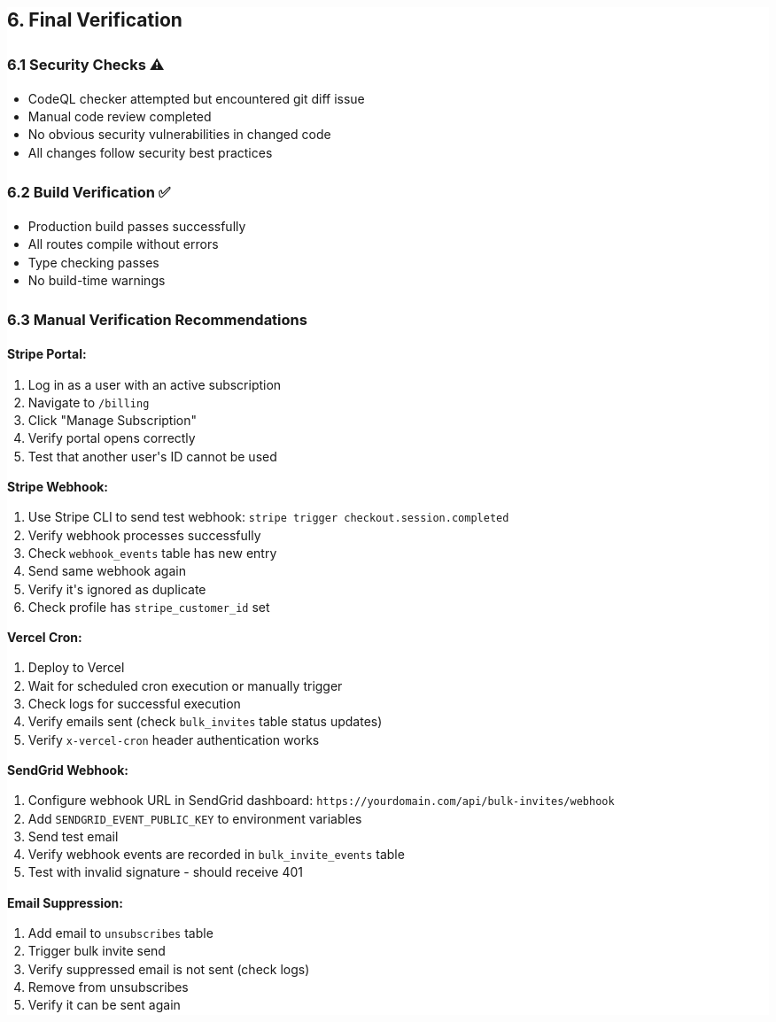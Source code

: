 
## 6. Final Verification

### 6.1 Security Checks ⚠️
- CodeQL checker attempted but encountered git diff issue
- Manual code review completed
- No obvious security vulnerabilities in changed code
- All changes follow security best practices

### 6.2 Build Verification ✅
- Production build passes successfully
- All routes compile without errors
- Type checking passes
- No build-time warnings

### 6.3 Manual Verification Recommendations

**Stripe Portal:**
1. Log in as a user with an active subscription
2. Navigate to `/billing`
3. Click "Manage Subscription"
4. Verify portal opens correctly
5. Test that another user's ID cannot be used

**Stripe Webhook:**
1. Use Stripe CLI to send test webhook: `stripe trigger checkout.session.completed`
2. Verify webhook processes successfully
3. Check `webhook_events` table has new entry
4. Send same webhook again
5. Verify it's ignored as duplicate
6. Check profile has `stripe_customer_id` set

**Vercel Cron:**
1. Deploy to Vercel
2. Wait for scheduled cron execution or manually trigger
3. Check logs for successful execution
4. Verify emails sent (check `bulk_invites` table status updates)
5. Verify `x-vercel-cron` header authentication works

**SendGrid Webhook:**
1. Configure webhook URL in SendGrid dashboard: `https://yourdomain.com/api/bulk-invites/webhook`
2. Add `SENDGRID_EVENT_PUBLIC_KEY` to environment variables
3. Send test email
4. Verify webhook events are recorded in `bulk_invite_events` table
5. Test with invalid signature - should receive 401

**Email Suppression:**
1. Add email to `unsubscribes` table
2. Trigger bulk invite send
3. Verify suppressed email is not sent (check logs)
4. Remove from unsubscribes
5. Verify it can be sent again
